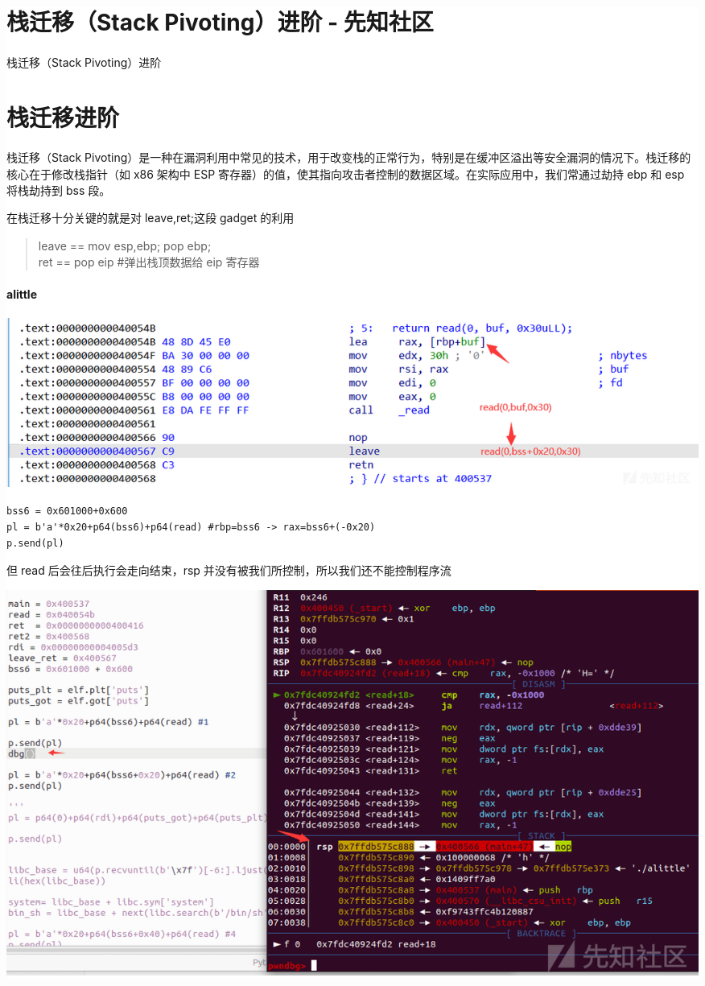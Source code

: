 

# 栈迁移（Stack Pivoting）进阶 - 先知社区

栈迁移（Stack Pivoting）进阶



# 栈迁移进阶

栈迁移（Stack Pivoting）是一种在漏洞利用中常见的技术，用于改变栈的正常行为，特别是在缓冲区溢出等安全漏洞的情况下。栈迁移的核心在于修改栈指针（如 x86 架构中 ESP 寄存器）的值，使其指向攻击者控制的数据区域。在实际应用中，我们常通过劫持 ebp 和 esp 将栈劫持到 bss 段。

在栈迁移十分关键的就是对 leave,ret;这段 gadget 的利用

> leave == mov esp,ebp; pop ebp;  
> ret == pop eip #弹出栈顶数据给 eip 寄存器

#### alittle

[![](assets/1701606597-dc606b0688661205590e2e63f848e101.png)](https://xzfile.aliyuncs.com/media/upload/picture/20231116170236-e2d3f788-845e-1.png)

```plain
bss6 = 0x601000+0x600
pl = b'a'*0x20+p64(bss6)+p64(read) #rbp=bss6 -> rax=bss6+(-0x20)
p.send(pl)
```

但 read 后会往后执行会走向结束，rsp 并没有被我们所控制，所以我们还不能控制程序流

[![](assets/1701606597-2d88d05c487f700786e84348a400f45c.png)](https://xzfile.aliyuncs.com/media/upload/picture/20231116170243-e6ea0f1a-845e-1.png)
